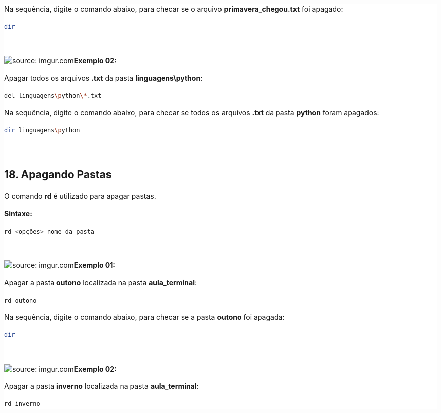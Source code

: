 Na sequência, digite o comando abaixo, para checar se o arquivo **primavera_chegou.txt** foi apagado:

```bash
dir
```

<br />

<img src="https://i.imgur.com/4kDRTbu.png" title="source: imgur.com" width="3%"/>**Exemplo 02:**

Apagar todos os arquivos **.txt** da pasta **linguagens\python**:

```bash
del linguagens\python\*.txt
```

Na sequência, digite o comando abaixo, para checar se todos os arquivos **.txt** da pasta **python** foram apagados:

```bash
dir linguagens\python
```

<br />

<h2>18. Apagando Pastas</h2>

O comando **rd** é utilizado para apagar pastas. 

**Sintaxe:**

```bash
rd <opções> nome_da_pasta
```

<br />

<img src="https://i.imgur.com/4kDRTbu.png" title="source: imgur.com" width="3%"/>**Exemplo 01:**

Apagar a pasta **outono** localizada na pasta **aula_terminal**:

```bash
rd outono
```

Na sequência, digite o comando abaixo, para checar se a pasta **outono** foi apagada:

```bash
dir
```

<br />

<img src="https://i.imgur.com/4kDRTbu.png" title="source: imgur.com" width="3%"/>**Exemplo 02:**

Apagar a pasta **inverno** localizada na pasta **aula_terminal**:

```bash
rd inverno
```

